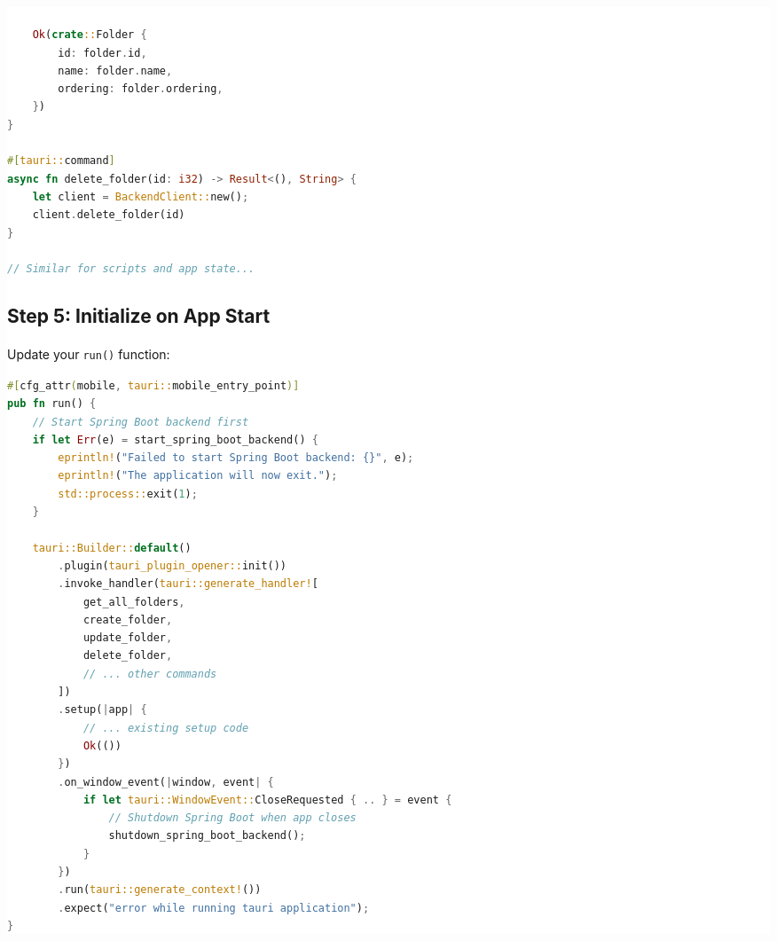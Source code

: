 ```rust
    
    Ok(crate::Folder {
        id: folder.id,
        name: folder.name,
        ordering: folder.ordering,
    })
}

#[tauri::command]
async fn delete_folder(id: i32) -> Result<(), String> {
    let client = BackendClient::new();
    client.delete_folder(id)
}

// Similar for scripts and app state...
```

## Step 5: Initialize on App Start

Update your `run()` function:

```rust
#[cfg_attr(mobile, tauri::mobile_entry_point)]
pub fn run() {
    // Start Spring Boot backend first
    if let Err(e) = start_spring_boot_backend() {
        eprintln!("Failed to start Spring Boot backend: {}", e);
        eprintln!("The application will now exit.");
        std::process::exit(1);
    }

    tauri::Builder::default()
        .plugin(tauri_plugin_opener::init())
        .invoke_handler(tauri::generate_handler![
            get_all_folders,
            create_folder,
            update_folder,
            delete_folder,
            // ... other commands
        ])
        .setup(|app| {
            // ... existing setup code
            Ok(())
        })
        .on_window_event(|window, event| {
            if let tauri::WindowEvent::CloseRequested { .. } = event {
                // Shutdown Spring Boot when app closes
                shutdown_spring_boot_backend();
            }
        })
        .run(tauri::generate_context!())
        .expect("error while running tauri application");
}
```
